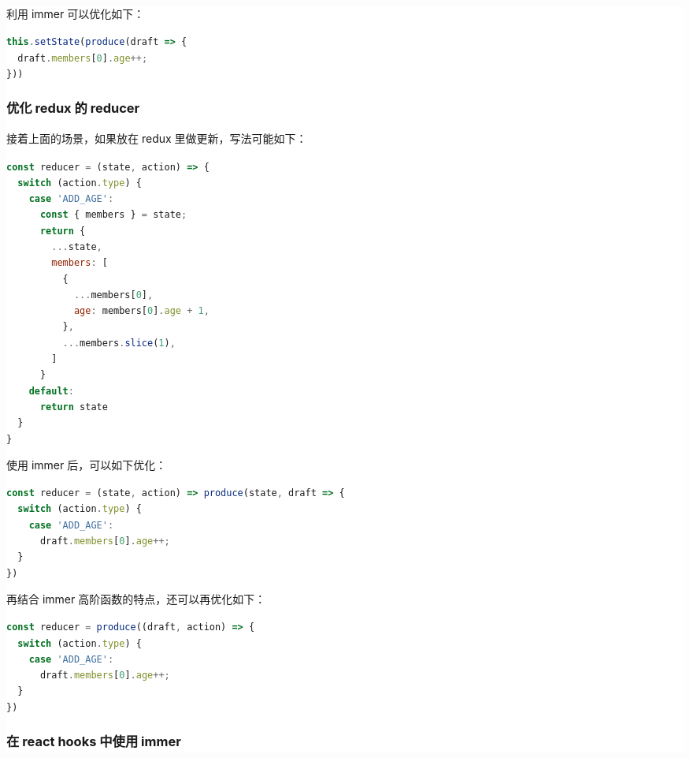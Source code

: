 利用 immer 可以优化如下：

```js
this.setState(produce(draft => {
  draft.members[0].age++;
}))
```

### 优化 redux 的 reducer

接着上面的场景，如果放在 redux 里做更新，写法可能如下：

```js
const reducer = (state, action) => {
  switch (action.type) {
    case 'ADD_AGE':
      const { members } = state;
      return {
        ...state,
        members: [
          {
            ...members[0],
            age: members[0].age + 1,
          },
          ...members.slice(1),
        ]
      }
    default:
      return state
  }
}
```

使用 immer 后，可以如下优化：

```js
const reducer = (state, action) => produce(state, draft => {
  switch (action.type) {
    case 'ADD_AGE':
      draft.members[0].age++;
  }
})
```

再结合 immer 高阶函数的特点，还可以再优化如下：

```js
const reducer = produce((draft, action) => {
  switch (action.type) {
    case 'ADD_AGE':
      draft.members[0].age++;
  }
})
```

### 在 react hooks 中使用 immer
